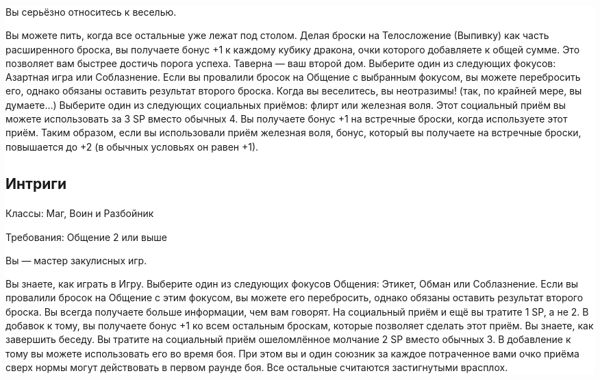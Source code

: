 Вы серьёзно относитесь к веселью.

<tabs>
    <tab title="Ученик">Вы можете пить, когда все остальные уже лежат под столом. Делая броски
на Телосложение (Выпивку) как часть расширенного броска, вы получаете
бонус +1 к каждому кубику дракона, очки которого добавляете к общей
сумме. Это позволяет вам быстрее достичь порога успеха.

</tab>
    <tab title="Подмастерье">Таверна — ваш второй дом. Выберите один из следующих фокусов: Азартная
игра или Соблазнение. Если вы провалили бросок на Общение с выбранным
фокусом, вы можете перебросить его, однако обязаны оставить результат
второго броска.

</tab>
    <tab title="Мастер">Когда вы веселитесь, вы неотразимы! (так, по крайней мере, вы думаете…)
Выберите один из следующих социальных приёмов: флирт или железная воля.
Этот социальный приём вы можете использовать за 3 SP вместо обычных 4.
Вы получаете бонус +1 на встречные броски, когда используете этот приём.
Таким образом, если вы использовали приём железная воля, бонус, который
вы получаете на встречные броски, повышается до +2 (в обычных условьях
он равен +1).
    </tab>
</tabs>

## Интриги

<tldr>
    <p>
        Классы: Маг, Воин и Разбойник
    </p>
    <p>
        Требования: Общение 2 или выше
    </p>
</tldr>

Вы — мастер закулисных игр.

<tabs>
    <tab title="Ученик">Вы знаете, как играть в Игру. Выберите один из следующих фокусов
Общения: Этикет, Обман или Соблазнение. Если вы провалили бросок на
Общение с этим фокусом, вы можете его перебросить, однако обязаны
оставить результат второго броска.

</tab>
    <tab title="Подмастерье">Вы всегда получаете больше информации, чем вам говорят. На социальный
приём и ещё вы тратите 1 SP, а не 2. В добавок к тому, вы получаете
бонус +1 ко всем остальным броскам, которые позволяет сделать этот
приём.

</tab>
    <tab title="Мастер">Вы знаете, как завершить беседу. Вы тратите на социальный приём
ошеломлённое молчание 2 SP вместо обычных 3. В добавление к тому вы
можете использовать его во время боя. При этом вы и один союзник за
каждое потраченное вами очко приёма сверх нормы могут действовать в
первом раунде боя. Все остальные считаются застигнутыми врасплох.
    </tab>
</tabs>
